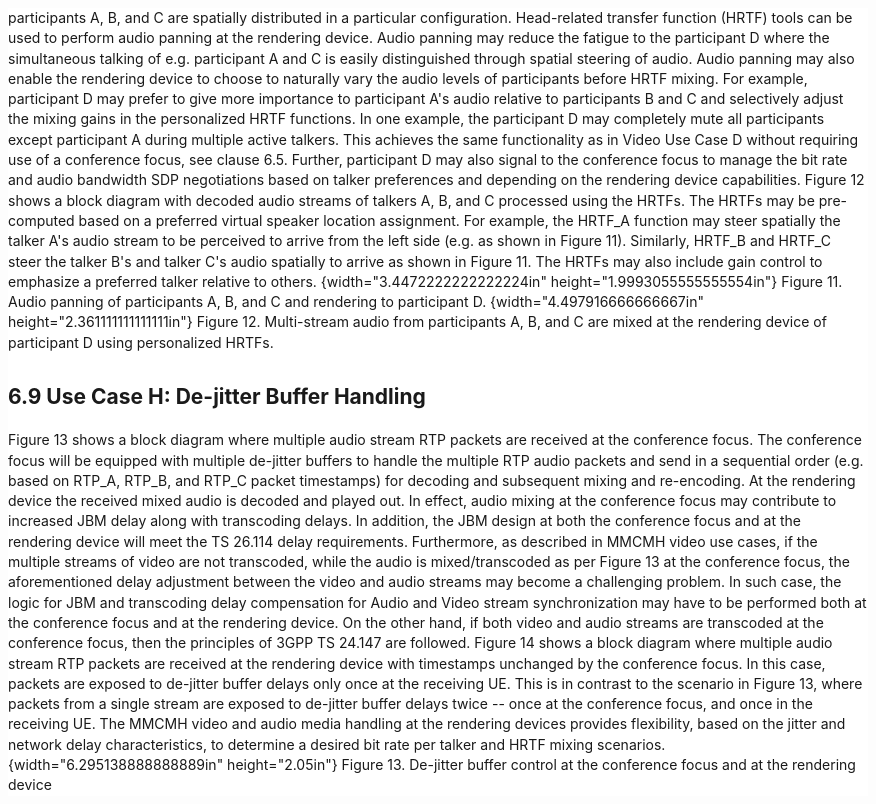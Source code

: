 participants A, B, and C are spatially distributed in a particular
configuration. Head-related transfer function (HRTF) tools can be used to
perform audio panning at the rendering device. Audio panning may reduce the
fatigue to the participant D where the simultaneous talking of e.g.
participant A and C is easily distinguished through spatial steering of audio.
Audio panning may also enable the rendering device to choose to naturally vary
the audio levels of participants before HRTF mixing. For example, participant
D may prefer to give more importance to participant A\'s audio relative to
participants B and C and selectively adjust the mixing gains in the
personalized HRTF functions. In one example, the participant D may completely
mute all participants except participant A during multiple active talkers.
This achieves the same functionality as in Video Use Case D without requiring
use of a conference focus, see clause 6.5. Further, participant D may also
signal to the conference focus to manage the bit rate and audio bandwidth SDP
negotiations based on talker preferences and depending on the rendering device
capabilities.
Figure 12 shows a block diagram with decoded audio streams of talkers A, B,
and C processed using the HRTFs. The HRTFs may be pre-computed based on a
preferred virtual speaker location assignment. For example, the HRTF_A
function may steer spatially the talker A\'s audio stream to be perceived to
arrive from the left side (e.g. as shown in Figure 11). Similarly, HRTF_B and
HRTF_C steer the talker B\'s and talker C\'s audio spatially to arrive as
shown in Figure 11. The HRTFs may also include gain control to emphasize a
preferred talker relative to others.
{width="3.4472222222222224in" height="1.9993055555555554in"}
Figure 11. Audio panning of participants A, B, and C and rendering to
participant D.
{width="4.497916666666667in" height="2.361111111111111in"}
Figure 12. Multi-stream audio from participants A, B, and C are mixed at the
rendering device of participant D using personalized HRTFs.
## 6.9 Use Case H: De-jitter Buffer Handling
Figure 13 shows a block diagram where multiple audio stream RTP packets are
received at the conference focus. The conference focus will be equipped with
multiple de-jitter buffers to handle the multiple RTP audio packets and send
in a sequential order (e.g. based on RTP_A, RTP_B, and RTP_C packet
timestamps) for decoding and subsequent mixing and re-encoding. At the
rendering device the received mixed audio is decoded and played out. In
effect, audio mixing at the conference focus may contribute to increased JBM
delay along with transcoding delays. In addition, the JBM design at both the
conference focus and at the rendering device will meet the TS 26.114 delay
requirements.
Furthermore, as described in MMCMH video use cases, if the multiple streams of
video are not transcoded, while the audio is mixed/transcoded as per Figure 13
at the conference focus, the aforementioned delay adjustment between the video
and audio streams may become a challenging problem. In such case, the logic
for JBM and transcoding delay compensation for Audio and Video stream
synchronization may have to be performed both at the conference focus and at
the rendering device. On the other hand, if both video and audio streams are
transcoded at the conference focus, then the principles of 3GPP TS 24.147 are
followed.
Figure 14 shows a block diagram where multiple audio stream RTP packets are
received at the rendering device with timestamps unchanged by the conference
focus. In this case, packets are exposed to de-jitter buffer delays only once
at the receiving UE. This is in contrast to the scenario in Figure 13, where
packets from a single stream are exposed to de-jitter buffer delays twice --
once at the conference focus, and once in the receiving UE. The MMCMH video
and audio media handling at the rendering devices provides flexibility, based
on the jitter and network delay characteristics, to determine a desired bit
rate per talker and HRTF mixing scenarios.
{width="6.295138888888889in" height="2.05in"}
Figure 13. De-jitter buffer control at the conference focus and at the
rendering device